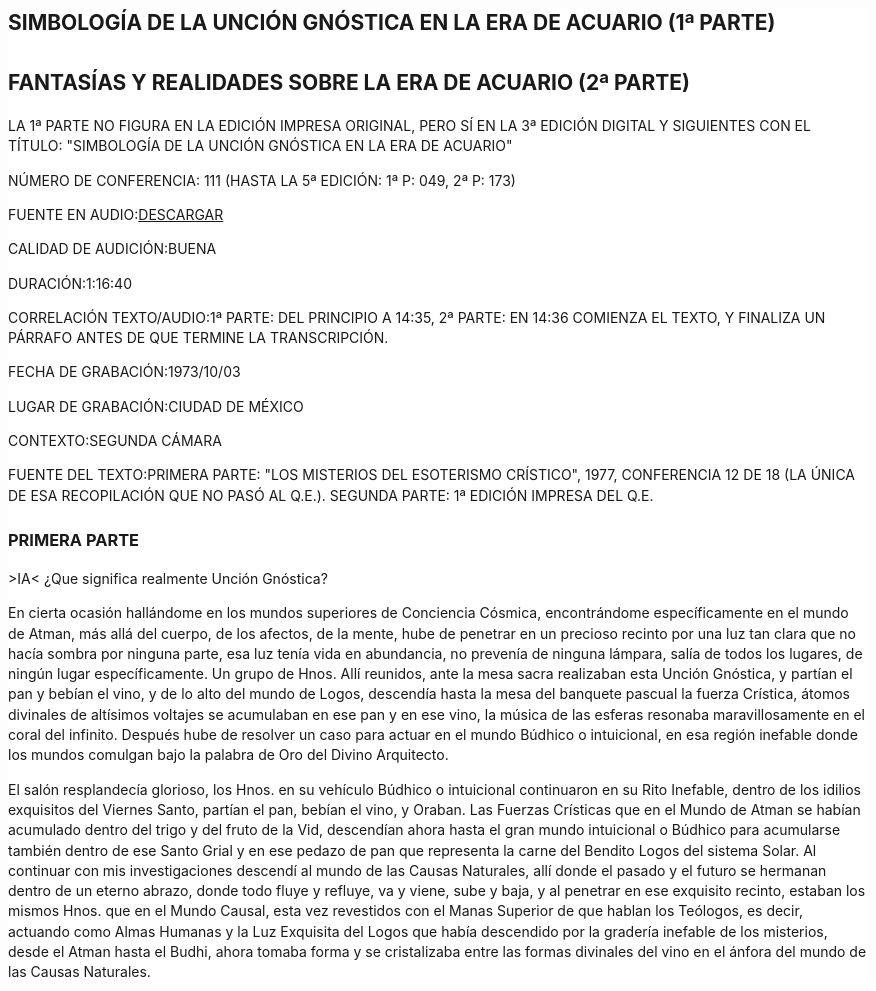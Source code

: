 ## SIMBOLOGÍA DE LA UNCIÓN GNÓSTICA EN LA ERA DE ACUARIO (1ª PARTE)

## FANTASÍAS Y REALIDADES SOBRE LA ERA DE ACUARIO (2ª PARTE)

LA 1ª PARTE NO FIGURA EN LA EDICIÓN IMPRESA ORIGINAL, PERO SÍ EN LA 3ª EDICIÓN DIGITAL Y SIGUIENTES CON EL TÍTULO: "SIMBOLOGÍA DE LA UNCIÓN GNÓSTICA EN LA ERA DE ACUARIO"

NÚMERO DE CONFERENCIA: 111 (HASTA LA 5ª EDICIÓN: 1ª P: 049, 2ª P: 173)

FUENTE EN AUDIO:[DESCARGAR](http://www.gnosis2002.com/audiosQE/111=LA-UNCION-GNOSTICA-Y-LA-ERA-DE-ACUARIO.zip)

CALIDAD DE AUDICIÓN:BUENA

DURACIÓN:1:16:40

CORRELACIÓN TEXTO/AUDIO:1ª PARTE: DEL PRINCIPIO A 14:35, 2ª PARTE: EN 14:36 COMIENZA EL TEXTO, Y FINALIZA UN PÁRRAFO ANTES DE QUE TERMINE LA TRANSCRIPCIÓN.

FECHA DE GRABACIÓN:1973/10/03

LUGAR DE GRABACIÓN:CIUDAD DE MÉXICO

CONTEXTO:SEGUNDA CÁMARA

FUENTE DEL TEXTO:PRIMERA PARTE: "LOS MISTERIOS DEL ESOTERISMO CRÍSTICO", 1977, CONFERENCIA 12 DE 18 (LA ÚNICA DE ESA RECOPILACIÓN QUE NO PASÓ AL Q.E.). SEGUNDA PARTE: 1ª EDICIÓN IMPRESA DEL Q.E.

### PRIMERA PARTE

\>IA< ¿Que significa realmente Unción Gnóstica?

En cierta ocasión hallándome en los mundos superiores de Conciencia Cósmica, encontrándome específicamente en el mundo de Atman, más allá del cuerpo, de los afectos, de la mente, hube de penetrar en un precioso recinto por una luz tan clara que no hacía sombra por ninguna parte, esa luz tenía vida en abundancia, no prevenía de ninguna lámpara, salía de todos los lugares, de ningún lugar específicamente. Un grupo de Hnos. Allí reunidos, ante la mesa sacra realizaban esta Unción Gnóstica, y partían el pan y bebían el vino, y de lo alto del mundo de Logos, descendía hasta la mesa del banquete pascual la fuerza Crística, átomos divinales de altísimos voltajes se acumulaban en ese pan y en ese vino, la música de las esferas resonaba maravillosamente en el coral del infinito. Después hube de resolver un caso para actuar en el mundo Búdhico o intuicional, en esa región inefable donde los mundos comulgan bajo la palabra de Oro del Divino Arquitecto.

El salón resplandecía glorioso, los Hnos. en su vehículo Búdhico o intuicional continuaron en su Rito Inefable, dentro de los idilios exquisitos del Viernes Santo, partían el pan, bebían el vino, y Oraban. Las Fuerzas Crísticas que en el Mundo de Atman se habían acumulado dentro del trigo y del fruto de la Vid, descendían ahora hasta el gran mundo intuicional o Búdhico para acumularse también dentro de ese Santo Grial y en ese pedazo de pan que representa la carne del Bendito Logos del sistema Solar. Al continuar con mis investigaciones descendí al mundo de las Causas Naturales, allí donde el pasado y el futuro se hermanan dentro de un eterno abrazo, donde todo fluye y refluye, va y viene, sube y baja, y al penetrar en ese exquisito recinto, estaban los mismos Hnos. que en el Mundo Causal, esta vez revestidos con el Manas Superior de que hablan los Teólogos, es decir, actuando como Almas Humanas y la Luz Exquisita del Logos que había descendido por la gradería inefable de los misterios, desde el Atman hasta el Budhi, ahora tomaba forma y se cristalizaba entre las formas divinales del vino en el ánfora del mundo de las Causas Naturales.
